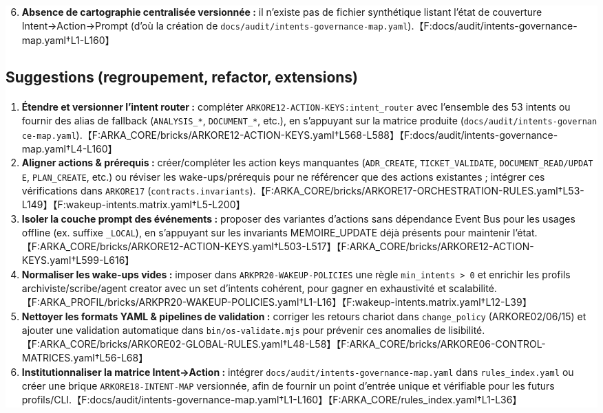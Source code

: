 6. **Absence de cartographie centralisée versionnée :** il n’existe pas de fichier synthétique listant l’état de couverture Intent→Action→Prompt (d’où la création de `docs/audit/intents-governance-map.yaml`).【F:docs/audit/intents-governance-map.yaml†L1-L160】

## Suggestions (regroupement, refactor, extensions)
1. **Étendre et versionner l’intent router :** compléter `ARKORE12-ACTION-KEYS:intent_router` avec l’ensemble des 53 intents ou fournir des alias de fallback (`ANALYSIS_*`, `DOCUMENT_*`, etc.), en s’appuyant sur la matrice produite (`docs/audit/intents-governance-map.yaml`).【F:ARKA_CORE/bricks/ARKORE12-ACTION-KEYS.yaml†L568-L588】【F:docs/audit/intents-governance-map.yaml†L4-L160】
2. **Aligner actions & prérequis :** créer/compléter les action keys manquantes (`ADR_CREATE`, `TICKET_VALIDATE`, `DOCUMENT_READ/UPDATE`, `PLAN_CREATE`, etc.) ou réviser les wake-ups/prérequis pour ne référencer que des actions existantes ; intégrer ces vérifications dans `ARKORE17` (`contracts.invariants`).【F:ARKA_CORE/bricks/ARKORE17-ORCHESTRATION-RULES.yaml†L53-L149】【F:wakeup-intents.matrix.yaml†L5-L200】
3. **Isoler la couche prompt des événements :** proposer des variantes d’actions sans dépendance Event Bus pour les usages offline (ex. suffixe `_LOCAL`), en s’appuyant sur les invariants MEMOIRE_UPDATE déjà présents pour maintenir l’état.【F:ARKA_CORE/bricks/ARKORE12-ACTION-KEYS.yaml†L503-L517】【F:ARKA_CORE/bricks/ARKORE12-ACTION-KEYS.yaml†L599-L616】
4. **Normaliser les wake-ups vides :** imposer dans `ARKPR20-WAKEUP-POLICIES` une règle `min_intents > 0` et enrichir les profils archiviste/scribe/agent creator avec un set d’intents cohérent, pour gagner en exhaustivité et scalabilité.【F:ARKA_PROFIL/bricks/ARKPR20-WAKEUP-POLICIES.yaml†L1-L16】【F:wakeup-intents.matrix.yaml†L12-L39】
5. **Nettoyer les formats YAML & pipelines de validation :** corriger les retours chariot dans `change_policy` (ARKORE02/06/15) et ajouter une validation automatique dans `bin/os-validate.mjs` pour prévenir ces anomalies de lisibilité.【F:ARKA_CORE/bricks/ARKORE02-GLOBAL-RULES.yaml†L48-L58】【F:ARKA_CORE/bricks/ARKORE06-CONTROL-MATRICES.yaml†L56-L68】
6. **Institutionnaliser la matrice Intent→Action :** intégrer `docs/audit/intents-governance-map.yaml` dans `rules_index.yaml` ou créer une brique `ARKORE18-INTENT-MAP` versionnée, afin de fournir un point d’entrée unique et vérifiable pour les futurs profils/CLI.【F:docs/audit/intents-governance-map.yaml†L1-L160】【F:ARKA_CORE/rules_index.yaml†L1-L36】

